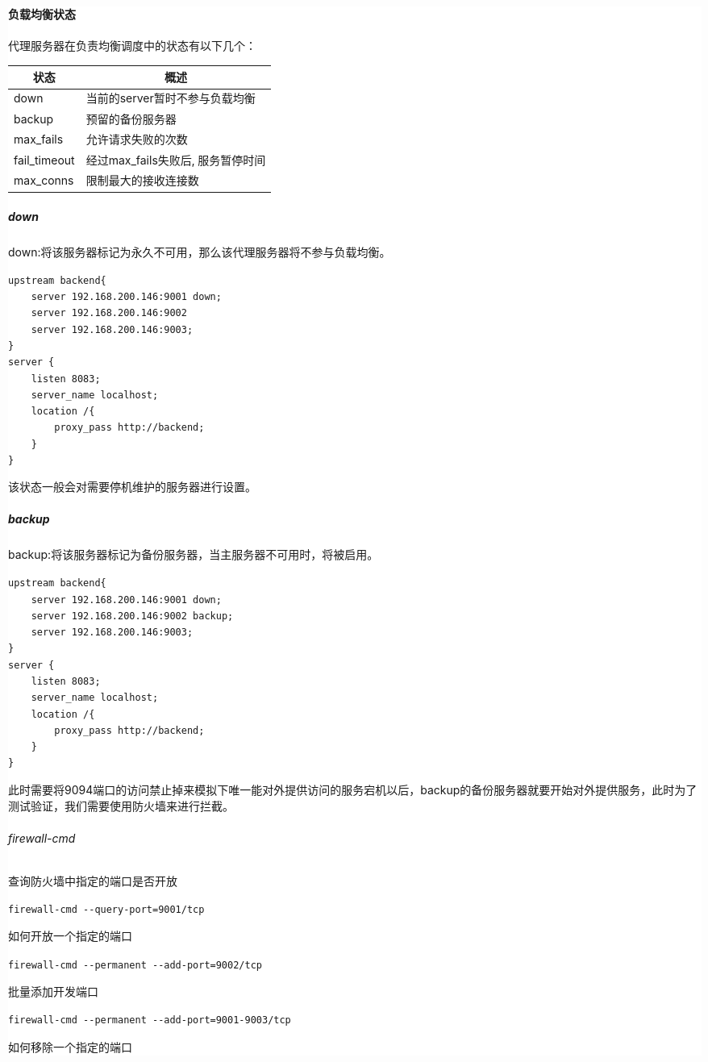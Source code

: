 

#### 负载均衡状态
代理服务器在负责均衡调度中的状态有以下几个：

| 状态         | 概述                              |
| ------------ | --------------------------------- |
| down         | 当前的server暂时不参与负载均衡    |
| backup       | 预留的备份服务器                  |
| max_fails    | 允许请求失败的次数                |
| fail_timeout | 经过max_fails失败后, 服务暂停时间 |
| max_conns    | 限制最大的接收连接数              |

##### down
down:将该服务器标记为永久不可用，那么该代理服务器将不参与负载均衡。
```
upstream backend{
	server 192.168.200.146:9001 down;
	server 192.168.200.146:9002
	server 192.168.200.146:9003;
}
server {
	listen 8083;
	server_name localhost;
	location /{
		proxy_pass http://backend;
	}
}
```
该状态一般会对需要停机维护的服务器进行设置。

##### backup
backup:将该服务器标记为备份服务器，当主服务器不可用时，将被启用。
```
upstream backend{
	server 192.168.200.146:9001 down;
	server 192.168.200.146:9002 backup;
	server 192.168.200.146:9003;
}
server {
	listen 8083;
	server_name localhost;
	location /{
		proxy_pass http://backend;
	}
}
```

此时需要将9094端口的访问禁止掉来模拟下唯一能对外提供访问的服务宕机以后，backup的备份服务器就要开始对外提供服务，此时为了测试验证，我们需要使用防火墙来进行拦截。
###### firewall-cmd
查询防火墙中指定的端口是否开放
```
firewall-cmd --query-port=9001/tcp
```
如何开放一个指定的端口
```
firewall-cmd --permanent --add-port=9002/tcp
```
批量添加开发端口
```
firewall-cmd --permanent --add-port=9001-9003/tcp
```
如何移除一个指定的端口
```
```